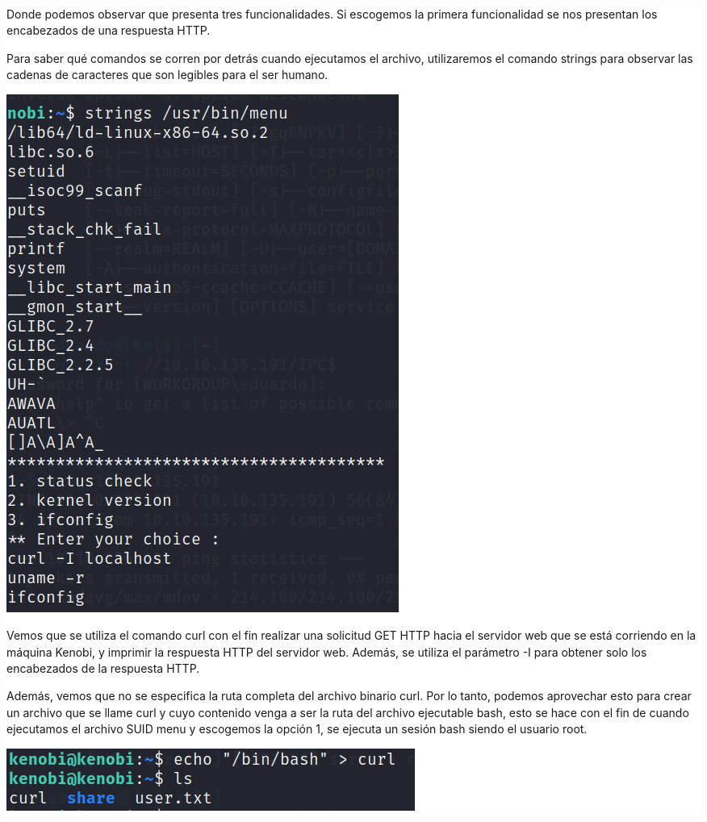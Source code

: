 Donde podemos observar que presenta tres funcionalidades. Si escogemos la primera funcionalidad se nos presentan los encabezados de una respuesta HTTP. 

Para saber qué comandos se corren por detrás cuando ejecutamos el archivo, utilizaremos el comando strings para observar las cadenas de caracteres que son legibles para el ser humano.

![](/assets/images/Kenobi/image053.png)

Vemos que se utiliza el comando curl con el fin realizar una solicitud GET HTTP hacia el servidor web que se está corriendo en la máquina Kenobi, y imprimir la respuesta HTTP del servidor web. Además, se utiliza el parámetro -I para obtener solo los encabezados de la respuesta HTTP.

Además, vemos que no se especifica la ruta completa del archivo binario curl. Por lo tanto, podemos aprovechar esto para crear un archivo que se llame curl y cuyo contenido venga a ser la ruta del archivo ejecutable bash, esto se hace con el fin de cuando ejecutamos el archivo SUID menu y escogemos la opción 1, se ejecuta un sesión bash siendo el usuario root.

![](/assets/images/Kenobi/image055.png)
